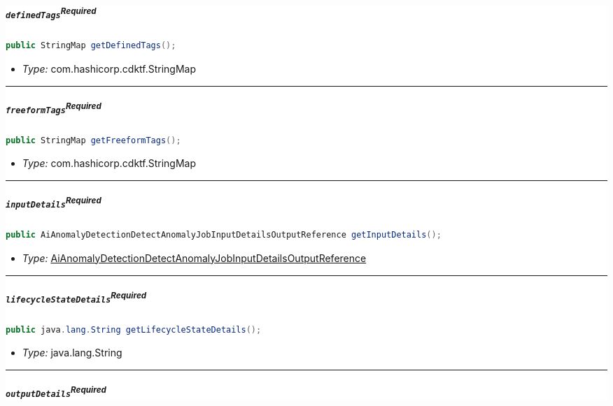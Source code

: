 
##### `definedTags`<sup>Required</sup> <a name="definedTags" id="rhizo-co-terraform-provider-oci.aiAnomalyDetectionDetectAnomalyJob.AiAnomalyDetectionDetectAnomalyJob.property.definedTags"></a>

```java
public StringMap getDefinedTags();
```

- *Type:* com.hashicorp.cdktf.StringMap

---

##### `freeformTags`<sup>Required</sup> <a name="freeformTags" id="rhizo-co-terraform-provider-oci.aiAnomalyDetectionDetectAnomalyJob.AiAnomalyDetectionDetectAnomalyJob.property.freeformTags"></a>

```java
public StringMap getFreeformTags();
```

- *Type:* com.hashicorp.cdktf.StringMap

---

##### `inputDetails`<sup>Required</sup> <a name="inputDetails" id="rhizo-co-terraform-provider-oci.aiAnomalyDetectionDetectAnomalyJob.AiAnomalyDetectionDetectAnomalyJob.property.inputDetails"></a>

```java
public AiAnomalyDetectionDetectAnomalyJobInputDetailsOutputReference getInputDetails();
```

- *Type:* <a href="#rhizo-co-terraform-provider-oci.aiAnomalyDetectionDetectAnomalyJob.AiAnomalyDetectionDetectAnomalyJobInputDetailsOutputReference">AiAnomalyDetectionDetectAnomalyJobInputDetailsOutputReference</a>

---

##### `lifecycleStateDetails`<sup>Required</sup> <a name="lifecycleStateDetails" id="rhizo-co-terraform-provider-oci.aiAnomalyDetectionDetectAnomalyJob.AiAnomalyDetectionDetectAnomalyJob.property.lifecycleStateDetails"></a>

```java
public java.lang.String getLifecycleStateDetails();
```

- *Type:* java.lang.String

---

##### `outputDetails`<sup>Required</sup> <a name="outputDetails" id="rhizo-co-terraform-provider-oci.aiAnomalyDetectionDetectAnomalyJob.AiAnomalyDetectionDetectAnomalyJob.property.outputDetails"></a>
